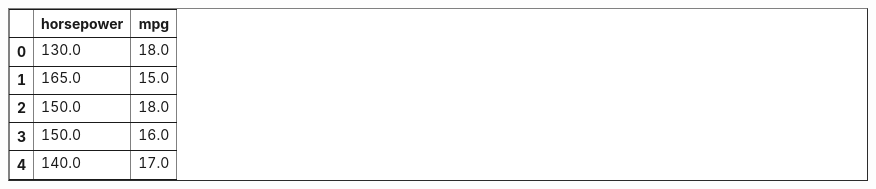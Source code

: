 


<div>
<style>
    .dataframe thead tr:only-child th {
        text-align: right;
    }

    .dataframe thead th {
        text-align: left;
    }

    .dataframe tbody tr th {
        vertical-align: top;
    }
</style>
<table border="1" class="dataframe">
  <thead>
    <tr style="text-align: right;">
      <th></th>
      <th>horsepower</th>
      <th>mpg</th>
    </tr>
  </thead>
  <tbody>
    <tr>
      <th>0</th>
      <td>130.0</td>
      <td>18.0</td>
    </tr>
    <tr>
      <th>1</th>
      <td>165.0</td>
      <td>15.0</td>
    </tr>
    <tr>
      <th>2</th>
      <td>150.0</td>
      <td>18.0</td>
    </tr>
    <tr>
      <th>3</th>
      <td>150.0</td>
      <td>16.0</td>
    </tr>
    <tr>
      <th>4</th>
      <td>140.0</td>
      <td>17.0</td>
    </tr>
  </tbody>
</table>
</div>
